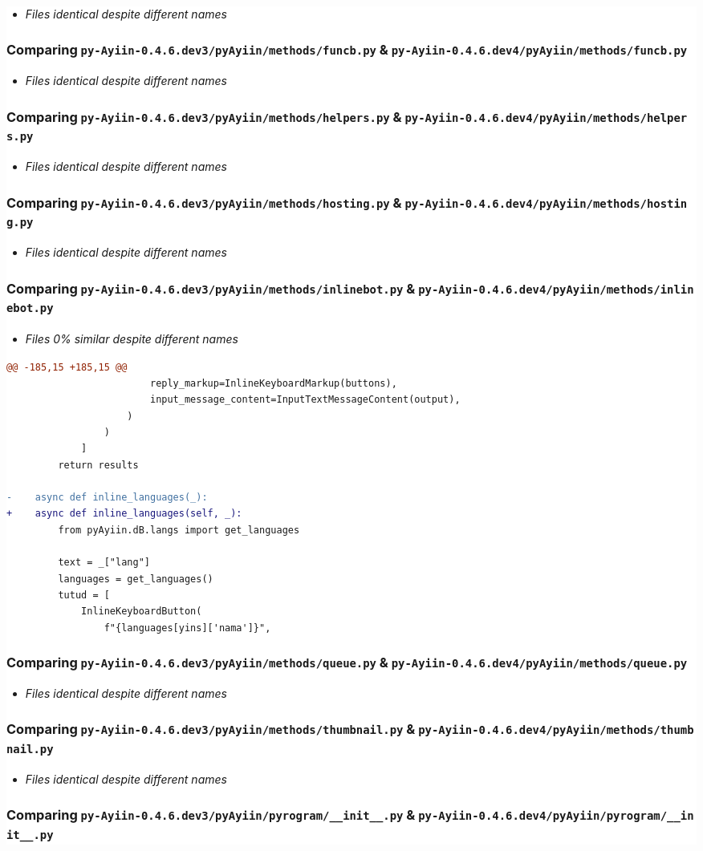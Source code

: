  * *Files identical despite different names*

### Comparing `py-Ayiin-0.4.6.dev3/pyAyiin/methods/funcb.py` & `py-Ayiin-0.4.6.dev4/pyAyiin/methods/funcb.py`

 * *Files identical despite different names*

### Comparing `py-Ayiin-0.4.6.dev3/pyAyiin/methods/helpers.py` & `py-Ayiin-0.4.6.dev4/pyAyiin/methods/helpers.py`

 * *Files identical despite different names*

### Comparing `py-Ayiin-0.4.6.dev3/pyAyiin/methods/hosting.py` & `py-Ayiin-0.4.6.dev4/pyAyiin/methods/hosting.py`

 * *Files identical despite different names*

### Comparing `py-Ayiin-0.4.6.dev3/pyAyiin/methods/inlinebot.py` & `py-Ayiin-0.4.6.dev4/pyAyiin/methods/inlinebot.py`

 * *Files 0% similar despite different names*

```diff
@@ -185,15 +185,15 @@
                         reply_markup=InlineKeyboardMarkup(buttons),
                         input_message_content=InputTextMessageContent(output),
                     )
                 )
             ]
         return results
     
-    async def inline_languages(_):
+    async def inline_languages(self, _):
         from pyAyiin.dB.langs import get_languages
         
         text = _["lang"]
         languages = get_languages()
         tutud = [
             InlineKeyboardButton(
                 f"{languages[yins]['nama']}",
```

### Comparing `py-Ayiin-0.4.6.dev3/pyAyiin/methods/queue.py` & `py-Ayiin-0.4.6.dev4/pyAyiin/methods/queue.py`

 * *Files identical despite different names*

### Comparing `py-Ayiin-0.4.6.dev3/pyAyiin/methods/thumbnail.py` & `py-Ayiin-0.4.6.dev4/pyAyiin/methods/thumbnail.py`

 * *Files identical despite different names*

### Comparing `py-Ayiin-0.4.6.dev3/pyAyiin/pyrogram/__init__.py` & `py-Ayiin-0.4.6.dev4/pyAyiin/pyrogram/__init__.py`
